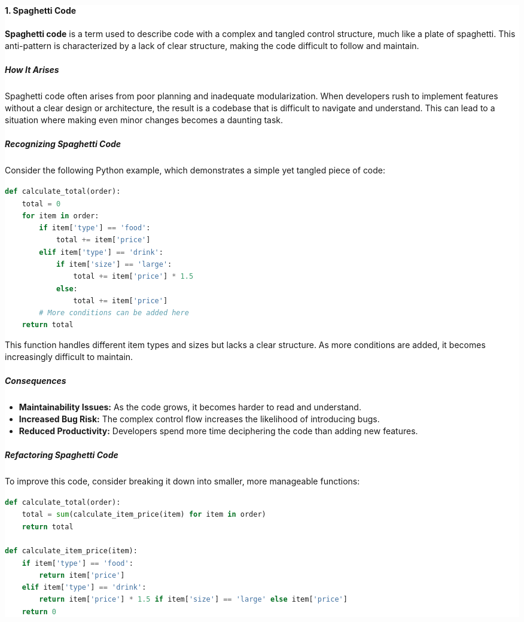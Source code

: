 #### 1. Spaghetti Code

**Spaghetti code** is a term used to describe code with a complex and tangled control structure, much like a plate of spaghetti. This anti-pattern is characterized by a lack of clear structure, making the code difficult to follow and maintain.

##### How It Arises

Spaghetti code often arises from poor planning and inadequate modularization. When developers rush to implement features without a clear design or architecture, the result is a codebase that is difficult to navigate and understand. This can lead to a situation where making even minor changes becomes a daunting task.

##### Recognizing Spaghetti Code

Consider the following Python example, which demonstrates a simple yet tangled piece of code:

```python
def calculate_total(order):
    total = 0
    for item in order:
        if item['type'] == 'food':
            total += item['price']
        elif item['type'] == 'drink':
            if item['size'] == 'large':
                total += item['price'] * 1.5
            else:
                total += item['price']
        # More conditions can be added here
    return total
```

This function handles different item types and sizes but lacks a clear structure. As more conditions are added, it becomes increasingly difficult to maintain.

##### Consequences

- **Maintainability Issues:** As the code grows, it becomes harder to read and understand.
- **Increased Bug Risk:** The complex control flow increases the likelihood of introducing bugs.
- **Reduced Productivity:** Developers spend more time deciphering the code than adding new features.

##### Refactoring Spaghetti Code

To improve this code, consider breaking it down into smaller, more manageable functions:

```python
def calculate_total(order):
    total = sum(calculate_item_price(item) for item in order)
    return total

def calculate_item_price(item):
    if item['type'] == 'food':
        return item['price']
    elif item['type'] == 'drink':
        return item['price'] * 1.5 if item['size'] == 'large' else item['price']
    return 0
```
